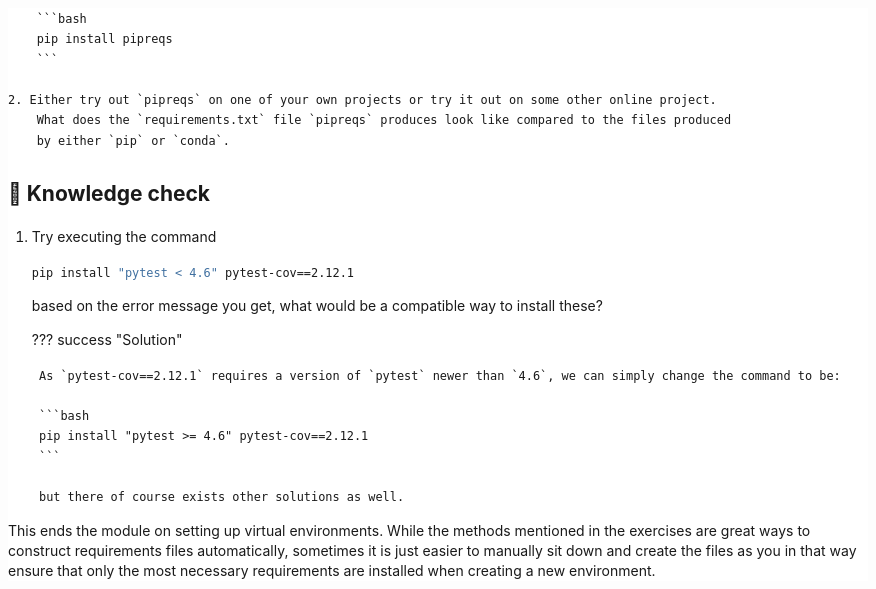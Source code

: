         ```bash
        pip install pipreqs
        ```

    2. Either try out `pipreqs` on one of your own projects or try it out on some other online project.
        What does the `requirements.txt` file `pipreqs` produces look like compared to the files produced
        by either `pip` or `conda`.

## 🧠 Knowledge check

1. Try executing the command

    ```bash
    pip install "pytest < 4.6" pytest-cov==2.12.1
    ```

    based on the error message you get, what would be a compatible way to install these?

    ??? success "Solution"

        As `pytest-cov==2.12.1` requires a version of `pytest` newer than `4.6`, we can simply change the command to be:

        ```bash
        pip install "pytest >= 4.6" pytest-cov==2.12.1
        ```

        but there of course exists other solutions as well.

This ends the module on setting up virtual environments. While the methods mentioned in the exercises are great ways
to construct requirements files automatically, sometimes it is just easier to manually sit down and create the files as you
in that way ensure that only the most necessary requirements are installed when creating a new environment.
